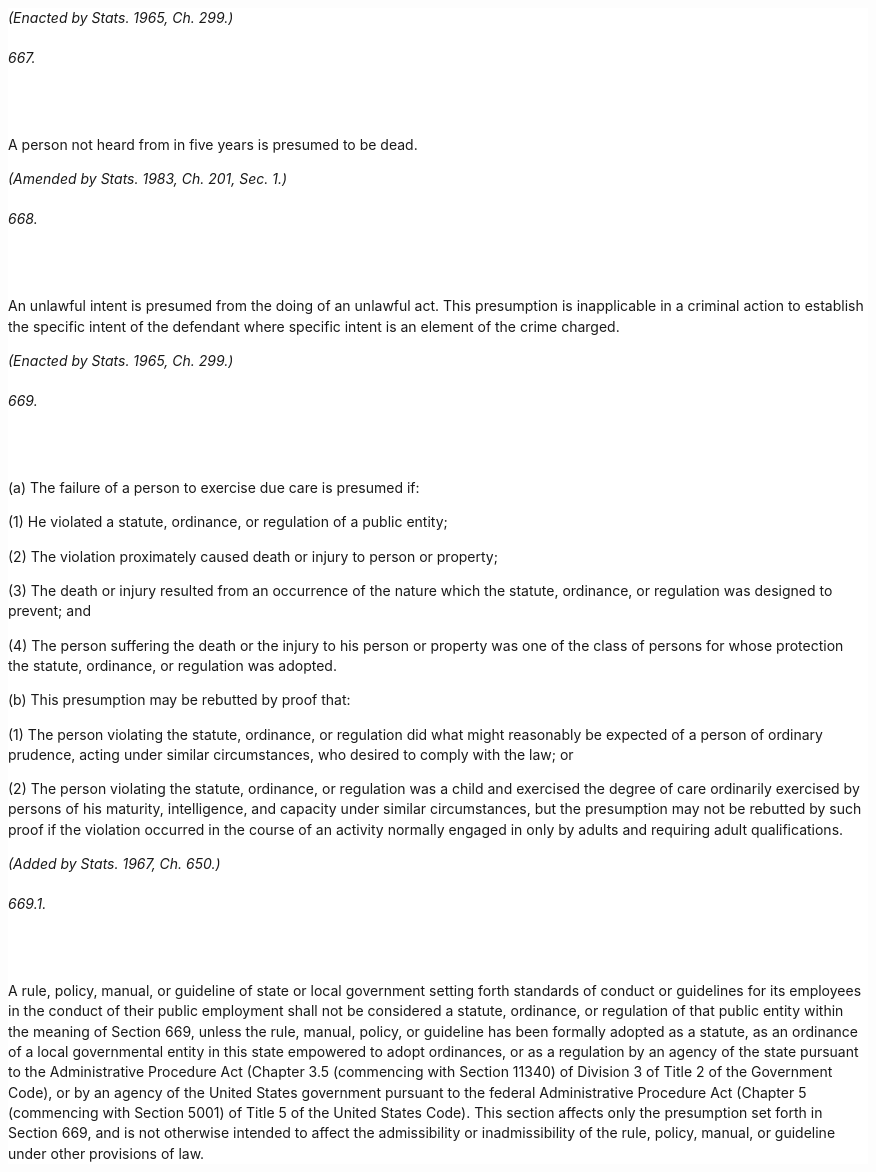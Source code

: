 _(Enacted by Stats. 1965, Ch. 299.)_

###### 667.

  

A person not heard from in five years is presumed to be dead.

_(Amended by Stats. 1983, Ch. 201, Sec. 1.)_

###### 668.

  

An unlawful intent is presumed from the doing of an unlawful act. This presumption is inapplicable in a criminal action to establish the specific intent of the defendant where specific intent is an element of the crime charged.

_(Enacted by Stats. 1965, Ch. 299.)_

###### 669.

  

(a) The failure of a person to exercise due care is presumed if:

(1) He violated a statute, ordinance, or regulation of a public entity;

(2) The violation proximately caused death or injury to person or property;

(3) The death or injury resulted from an occurrence of the nature which the statute, ordinance, or regulation was designed to prevent; and

(4) The person suffering the death or the injury to his person or property was one of the class of persons for whose protection the statute, ordinance, or regulation was adopted.

(b) This presumption may be rebutted by proof that:

(1) The person violating the statute, ordinance, or regulation did what might reasonably be expected of a person of ordinary prudence, acting under similar circumstances, who desired to comply with the law; or

(2) The person violating the statute, ordinance, or regulation was a child and exercised the degree of care ordinarily exercised by persons of his maturity, intelligence, and capacity under similar circumstances, but the presumption may not be rebutted by such proof if the violation occurred in the course of an activity normally engaged in only by adults and requiring adult qualifications.

_(Added by Stats. 1967, Ch. 650.)_

###### 669.1.

  

A rule, policy, manual, or guideline of state or local government setting forth standards of conduct or guidelines for its employees in the conduct of their public employment shall not be considered a statute, ordinance, or regulation of that public entity within the meaning of Section 669, unless the rule, manual, policy, or guideline has been formally adopted as a statute, as an ordinance of a local governmental entity in this state empowered to adopt ordinances, or as a regulation by an agency of the state pursuant to the Administrative Procedure Act (Chapter 3.5 (commencing with Section 11340) of Division 3 of Title 2 of the Government Code), or by an agency of the United States government pursuant to the federal Administrative Procedure Act (Chapter 5 (commencing with Section 5001) of Title 5 of the United States Code). This section affects only the presumption set forth in Section 669, and is not otherwise intended to affect the admissibility or inadmissibility of the rule, policy, manual, or guideline under other provisions of law.
